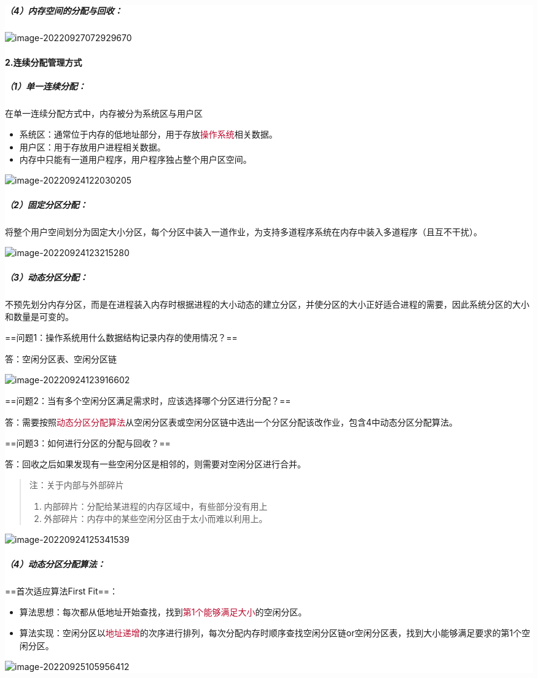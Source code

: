 ##### （4）内存空间的分配与回收：

![image-20220927072929670](https://raw.githubusercontent.com/Polaris-hzn8/TyporaImg/main/hexo/operatingSystem/image-20220927072929670.png)

#### 2.连续分配管理方式

##### （1）单一连续分配：

在单一连续分配方式中，内存被分为系统区与用户区

- 系统区：通常位于内存的低地址部分，用于存放<font color='#BAOC2F'>操作系统</font>相关数据。
- 用户区：用于存放用户进程相关数据。
- 内存中只能有一道用户程序，用户程序独占整个用户区空间。

![image-20220924122030205](https://raw.githubusercontent.com/Polaris-hzn8/TyporaImg/main/hexo/operatingSystem/image-20220924122030205.png)

##### （2）固定分区分配：

将整个用户空间划分为固定大小分区，每个分区中装入一道作业，为支持多道程序系统在内存中装入多道程序（且互不干扰）。

![image-20220924123215280](https://raw.githubusercontent.com/Polaris-hzn8/TyporaImg/main/hexo/operatingSystem/image-20220924123215280.png)

##### （3）动态分区分配：

不预先划分内存分区，而是在进程装入内存时根据进程的大小动态的建立分区，并使分区的大小正好适合进程的需要，因此系统分区的大小和数量是可变的。

==问题1：操作系统用什么数据结构记录内存的使用情况？==

答：空闲分区表、空闲分区链

![image-20220924123916602](https://raw.githubusercontent.com/Polaris-hzn8/TyporaImg/main/hexo/operatingSystem/image-20220924123916602.png)

==问题2：当有多个空闲分区满足需求时，应该选择哪个分区进行分配？==

答：需要按照<font color='#BAOC2F'>动态分区分配算法</font>从空闲分区表或空闲分区链中选出一个分区分配该改作业，包含4中动态分区分配算法。

==问题3：如何进行分区的分配与回收？==

答：回收之后如果发现有一些空闲分区是相邻的，则需要对空闲分区进行合并。

> 注：关于内部与外部碎片
>
> 1. 内部碎片：分配给某进程的内存区域中，有些部分没有用上
> 2. 外部碎片：内存中的某些空闲分区由于太小而难以利用上。

![image-20220924125341539](https://raw.githubusercontent.com/Polaris-hzn8/TyporaImg/main/hexo/operatingSystem/image-20220924125341539.png)

##### （4）动态分区分配算法：

==首次适应算法First Fit==：

- 算法思想：每次都从低地址开始查找，找到<font color='#BAOC2F'>第1个能够满足大小</font>的空闲分区。

- 算法实现：空闲分区以<font color='#BAOC2F'>地址递增</font>的次序进行排列，每次分配内存时顺序查找空闲分区链or空闲分区表，找到大小能够满足要求的第1个空闲分区。

![image-20220925105956412](https://raw.githubusercontent.com/Polaris-hzn8/TyporaImg/main/hexo/operatingSystem/image-20220925105956412.png)

